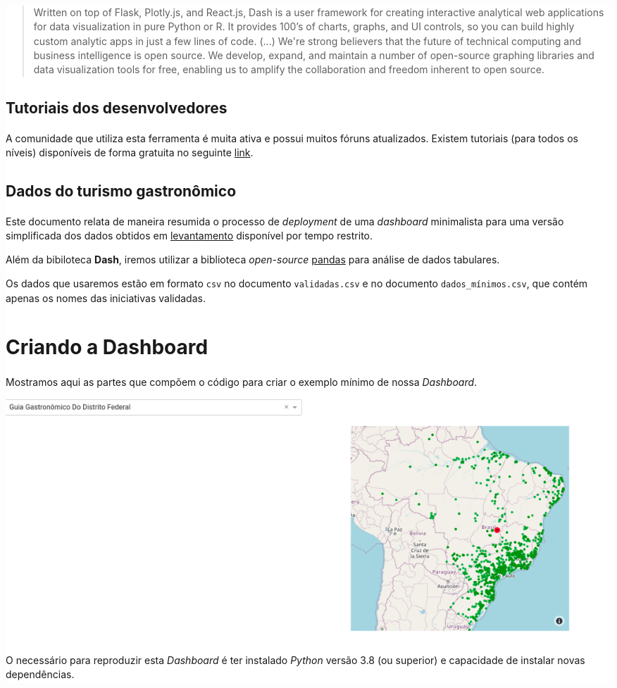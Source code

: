 
> Written on top of Flask, Plotly.js, and React.js, Dash is a user framework for creating interactive analytical web applications for data visualization in pure Python or R. It provides 100’s of charts, graphs, and UI controls, so you can build highly custom analytic apps in just a few lines of code. (...) We're strong believers that the future of technical computing and business intelligence is open source. We develop, expand, and maintain a number of open-source graphing libraries and data visualization tools for free, enabling us to amplify the collaboration and freedom inherent to open source.

## Tutoriais dos desenvolvedores

A comunidade que utiliza esta ferramenta é muita ativa e possui muitos fóruns atualizados. Existem tutoriais (para todos os níveis) disponíveis de forma gratuita no seguinte [link](https://dash.plotly.com/).

## Dados do turismo gastronômico

Este documento relata de maneira resumida o processo de *deployment* de uma *dashboard* minimalista para uma versão simplificada dos dados obtidos em [levantamento](https://www.turismogastronomico.tur.br/) disponível por tempo restrito.

Além da bibiloteca **Dash**, iremos utilizar a biblioteca *open-source* [pandas](https://pandas.pydata.org/) para análise de dados tabulares.

Os dados que usaremos estão em formato `csv` no documento `validadas.csv` e no documento `dados_mínimos.csv`, que contém apenas os nomes das iniciativas validadas.

# Criando a Dashboard

Mostramos aqui as partes que compõem o código para criar o exemplo mínimo de nossa *Dashboard*.

![text](print.png)

O necessário para reproduzir esta *Dashboard* é ter instalado *Python* versão 3.8 (ou superior) e capacidade de instalar novas dependências.

